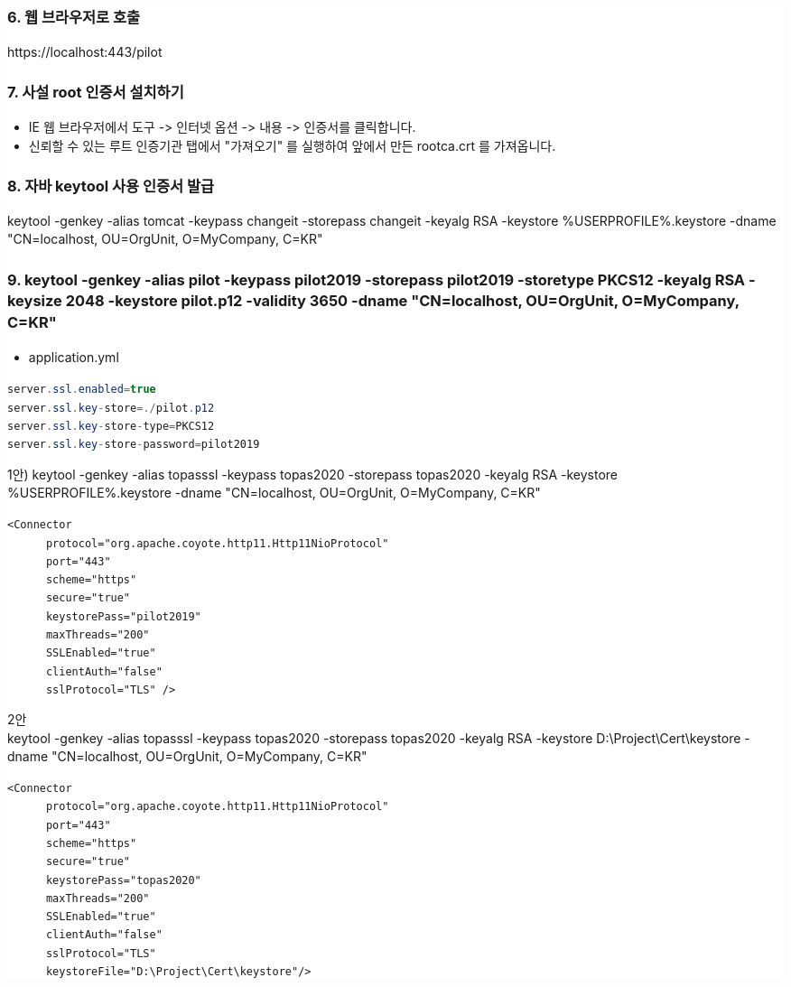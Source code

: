 ### 6. 웹 브라우저로  호출 

https://localhost:443/pilot 


### 7. 사설 root 인증서 설치하기

- IE 웹 브라우저에서  도구 -> 인터넷 옵션 -> 내용 -> 인증서를 클릭합니다.
- 신뢰할 수 있는 루트 인증기관 탭에서 "가져오기" 를 실행하여 앞에서 만든 rootca.crt 를 가져옵니다.


### 8. 자바 keytool 사용 인증서 발급 
keytool -genkey -alias tomcat -keypass changeit -storepass changeit -keyalg RSA -keystore %USERPROFILE%\.keystore -dname "CN=localhost, OU=OrgUnit, O=MyCompany, C=KR"



### 9. keytool -genkey -alias pilot -keypass pilot2019 -storepass pilot2019 -storetype PKCS12 -keyalg RSA -keysize 2048 -keystore pilot.p12 -validity 3650 -dname "CN=localhost, OU=OrgUnit, O=MyCompany, C=KR"

- application.yml 

```java
server.ssl.enabled=true
server.ssl.key-store=./pilot.p12
server.ssl.key-store-type=PKCS12
server.ssl.key-store-password=pilot2019
```


1안) 
 keytool -genkey -alias topasssl -keypass topas2020 -storepass topas2020 -keyalg RSA -keystore %USERPROFILE%\.keystore -dname "CN=localhost, OU=OrgUnit, O=MyCompany, C=KR"

    <Connector
          protocol="org.apache.coyote.http11.Http11NioProtocol"
          port="443" 
          scheme="https" 
          secure="true" 
          keystorePass="pilot2019"
          maxThreads="200"
          SSLEnabled="true"
          clientAuth="false" 
          sslProtocol="TLS" />

2안          
 keytool -genkey -alias topasssl -keypass topas2020 -storepass topas2020 -keyalg RSA -keystore D:\Project\Cert\keystore -dname "CN=localhost, OU=OrgUnit, O=MyCompany, C=KR"

    <Connector
          protocol="org.apache.coyote.http11.Http11NioProtocol"
          port="443" 
          scheme="https" 
          secure="true" 
          keystorePass="topas2020"
          maxThreads="200"
          SSLEnabled="true"
          clientAuth="false" 
          sslProtocol="TLS"
          keystoreFile="D:\Project\Cert\keystore"/>
          
